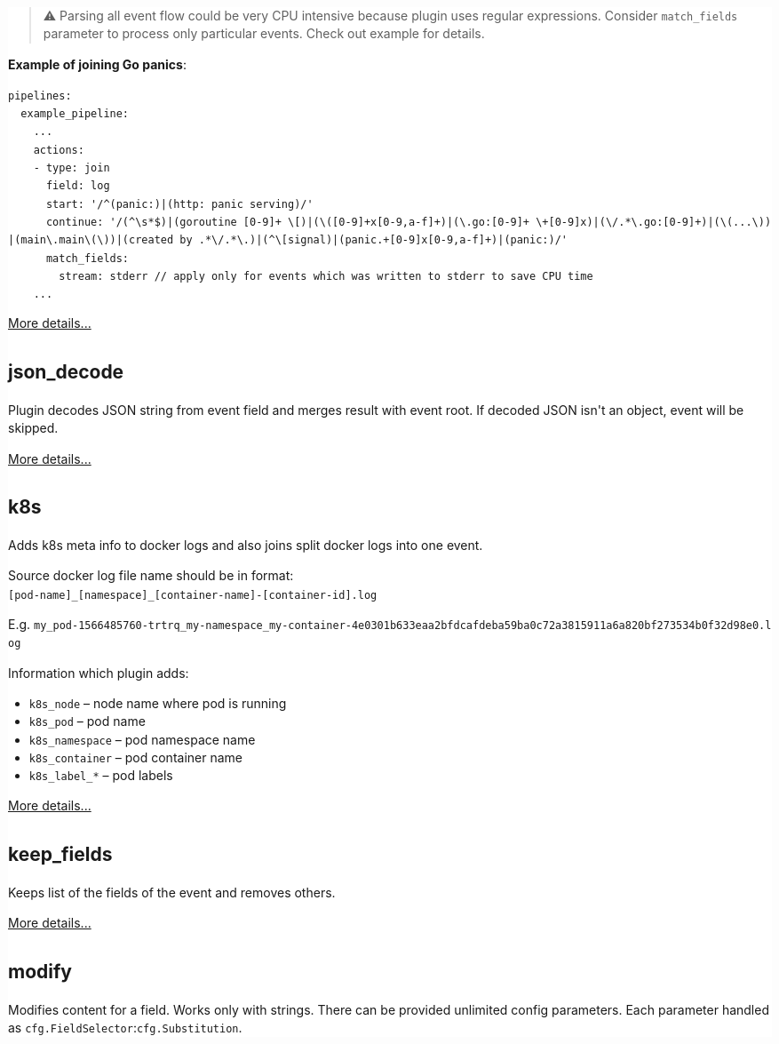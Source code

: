 > ⚠ Parsing all event flow could be very CPU intensive because plugin uses regular expressions.
> Consider `match_fields` parameter to process only particular events. Check out example for details.

**Example of joining Go panics**:
```
pipelines:
  example_pipeline:
    ...
    actions:
    - type: join
      field: log
      start: '/^(panic:)|(http: panic serving)/'
      continue: '/(^\s*$)|(goroutine [0-9]+ \[)|(\([0-9]+x[0-9,a-f]+)|(\.go:[0-9]+ \+[0-9]x)|(\/.*\.go:[0-9]+)|(\(...\))|(main\.main\(\))|(created by .*\/.*\.)|(^\[signal)|(panic.+[0-9]x[0-9,a-f]+)|(panic:)/'
      match_fields:
        stream: stderr // apply only for events which was written to stderr to save CPU time
    ...
```

[More details...](plugin/action/join/README.md)
## json_decode
Plugin decodes JSON string from event field and merges result with event root.
If decoded JSON isn't an object, event will be skipped.

[More details...](plugin/action/json_decode/README.md)
## k8s
Adds k8s meta info to docker logs and also joins split docker logs into one event.

Source docker log file name should be in format:<br> `[pod-name]_[namespace]_[container-name]-[container-id].log` 

E.g. `my_pod-1566485760-trtrq_my-namespace_my-container-4e0301b633eaa2bfdcafdeba59ba0c72a3815911a6a820bf273534b0f32d98e0.log`

Information which plugin adds: 
* `k8s_node` – node name where pod is running
* `k8s_pod` – pod name
* `k8s_namespace` – pod namespace name
* `k8s_container` – pod container name
* `k8s_label_*` – pod labels


[More details...](plugin/action/k8s/README.md)
## keep_fields
Keeps list of the fields of the event and removes others.

[More details...](plugin/action/keep_fields/README.md)
## modify
Modifies content for a field. Works only with strings.
There can be provided unlimited config parameters. Each parameter handled as `cfg.FieldSelector`:`cfg.Substitution`.
